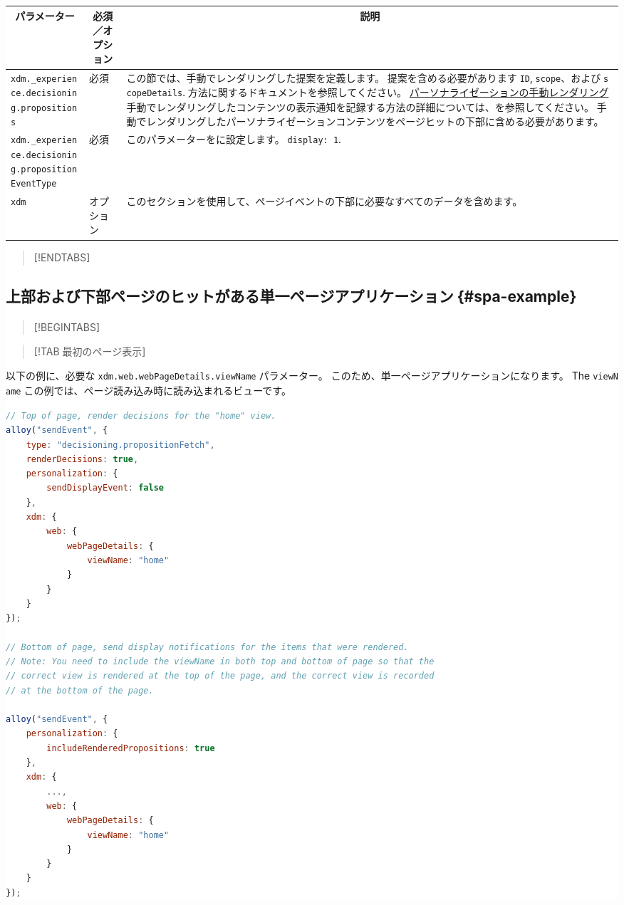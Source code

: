 

| パラメーター | 必須／オプション | 説明 |
|---|---|---|
| `xdm._experience.decisioning.propositions` | 必須 | この節では、手動でレンダリングした提案を定義します。 提案を含める必要があります `ID`, `scope`、および `scopeDetails`. 方法に関するドキュメントを参照してください。 [パーソナライゼーションの手動レンダリング](../personalization/rendering-personalization-content.md#manually) 手動でレンダリングしたコンテンツの表示通知を記録する方法の詳細については、を参照してください。 手動でレンダリングしたパーソナライゼーションコンテンツをページヒットの下部に含める必要があります。 |
| `xdm._experience.decisioning.propositionEventType` | 必須 | このパラメーターをに設定します。 `display: 1`. |
| `xdm` | オプション | このセクションを使用して、ページイベントの下部に必要なすべてのデータを含めます。 |

>[!ENDTABS]


## 上部および下部ページのヒットがある単一ページアプリケーション {#spa-example}


>[!BEGINTABS]

>[!TAB 最初のページ表示]

以下の例に、必要な `xdm.web.webPageDetails.viewName` パラメーター。 このため、単一ページアプリケーションになります。 The `viewName` この例では、ページ読み込み時に読み込まれるビューです。

```js
// Top of page, render decisions for the "home" view.
alloy("sendEvent", {
    type: "decisioning.propositionFetch",
    renderDecisions: true,
    personalization: {
        sendDisplayEvent: false
    },
    xdm: {
        web: {
            webPageDetails: {
                viewName: "home"
            }
        }
    }
});

// Bottom of page, send display notifications for the items that were rendered.
// Note: You need to include the viewName in both top and bottom of page so that the
// correct view is rendered at the top of the page, and the correct view is recorded
// at the bottom of the page.

alloy("sendEvent", {
    personalization: {
        includeRenderedPropositions: true
    },
    xdm: {
        ...,
        web: {
            webPageDetails: {
                viewName: "home"
            }
        }
    }
});
```
